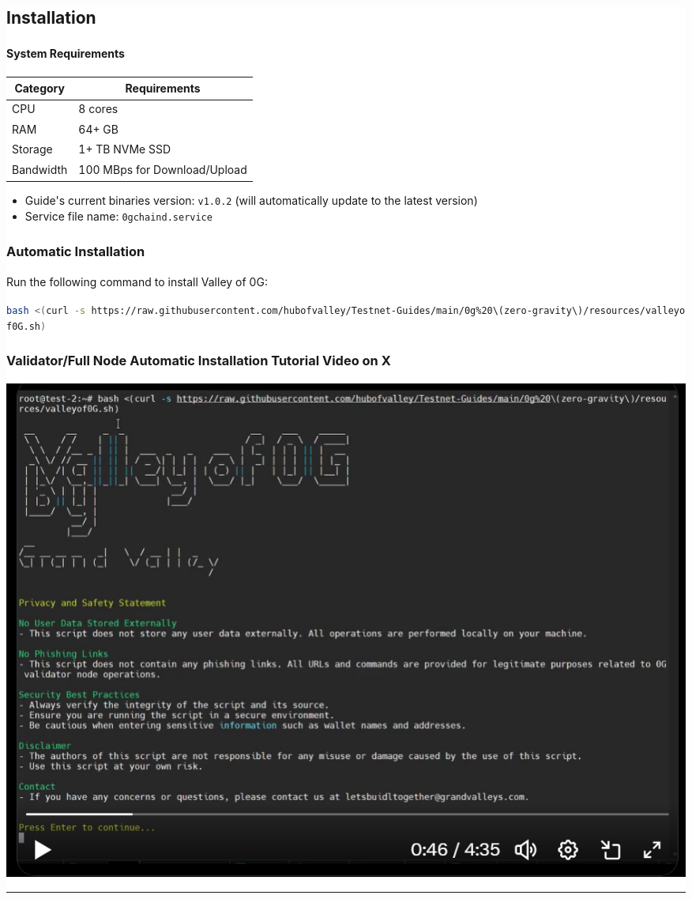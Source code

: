 
## Installation

#### System Requirements

| Category   | Requirements                  |
| ---------- | ---------------------------- |
| CPU        | 8 cores                      |
| RAM        | 64+ GB                       |
| Storage    | 1+ TB NVMe SSD               |
| Bandwidth  | 100 MBps for Download/Upload |

- Guide's current binaries version: `v1.0.2` (will automatically update to the latest version)
- Service file name: `0gchaind.service`

### Automatic Installation

Run the following command to install Valley of 0G:

```bash
bash <(curl -s https://raw.githubusercontent.com/hubofvalley/Testnet-Guides/main/0g%20\(zero-gravity\)/resources/valleyof0G.sh)
```

### Validator/Full Node Automatic Installation Tutorial Video on X

[![Watch the tutorial](resources/validator-node-thumbnail.jpg)](https://x.com/i/status/1920057677453107649)

---